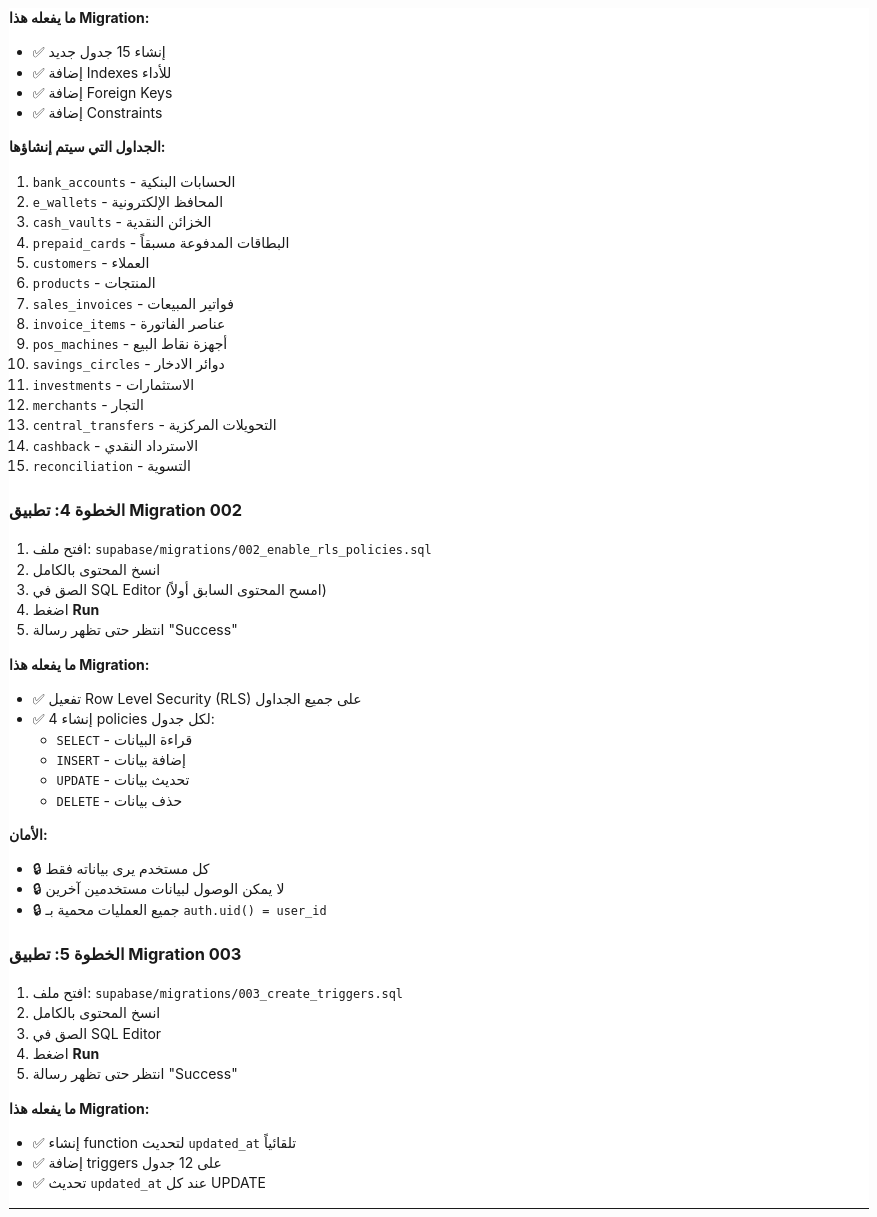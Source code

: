**ما يفعله هذا Migration:**
- ✅ إنشاء 15 جدول جديد
- ✅ إضافة Indexes للأداء
- ✅ إضافة Foreign Keys
- ✅ إضافة Constraints

**الجداول التي سيتم إنشاؤها:**
1. `bank_accounts` - الحسابات البنكية
2. `e_wallets` - المحافظ الإلكترونية
3. `cash_vaults` - الخزائن النقدية
4. `prepaid_cards` - البطاقات المدفوعة مسبقاً
5. `customers` - العملاء
6. `products` - المنتجات
7. `sales_invoices` - فواتير المبيعات
8. `invoice_items` - عناصر الفاتورة
9. `pos_machines` - أجهزة نقاط البيع
10. `savings_circles` - دوائر الادخار
11. `investments` - الاستثمارات
12. `merchants` - التجار
13. `central_transfers` - التحويلات المركزية
14. `cashback` - الاسترداد النقدي
15. `reconciliation` - التسوية

### الخطوة 4: تطبيق Migration 002

1. افتح ملف: `supabase/migrations/002_enable_rls_policies.sql`
2. انسخ المحتوى بالكامل
3. الصق في SQL Editor (امسح المحتوى السابق أولاً)
4. اضغط **Run**
5. انتظر حتى تظهر رسالة "Success"

**ما يفعله هذا Migration:**
- ✅ تفعيل Row Level Security (RLS) على جميع الجداول
- ✅ إنشاء 4 policies لكل جدول:
  - `SELECT` - قراءة البيانات
  - `INSERT` - إضافة بيانات
  - `UPDATE` - تحديث بيانات
  - `DELETE` - حذف بيانات

**الأمان:**
- 🔒 كل مستخدم يرى بياناته فقط
- 🔒 لا يمكن الوصول لبيانات مستخدمين آخرين
- 🔒 جميع العمليات محمية بـ `auth.uid() = user_id`

### الخطوة 5: تطبيق Migration 003

1. افتح ملف: `supabase/migrations/003_create_triggers.sql`
2. انسخ المحتوى بالكامل
3. الصق في SQL Editor
4. اضغط **Run**
5. انتظر حتى تظهر رسالة "Success"

**ما يفعله هذا Migration:**
- ✅ إنشاء function لتحديث `updated_at` تلقائياً
- ✅ إضافة triggers على 12 جدول
- ✅ تحديث `updated_at` عند كل UPDATE

---